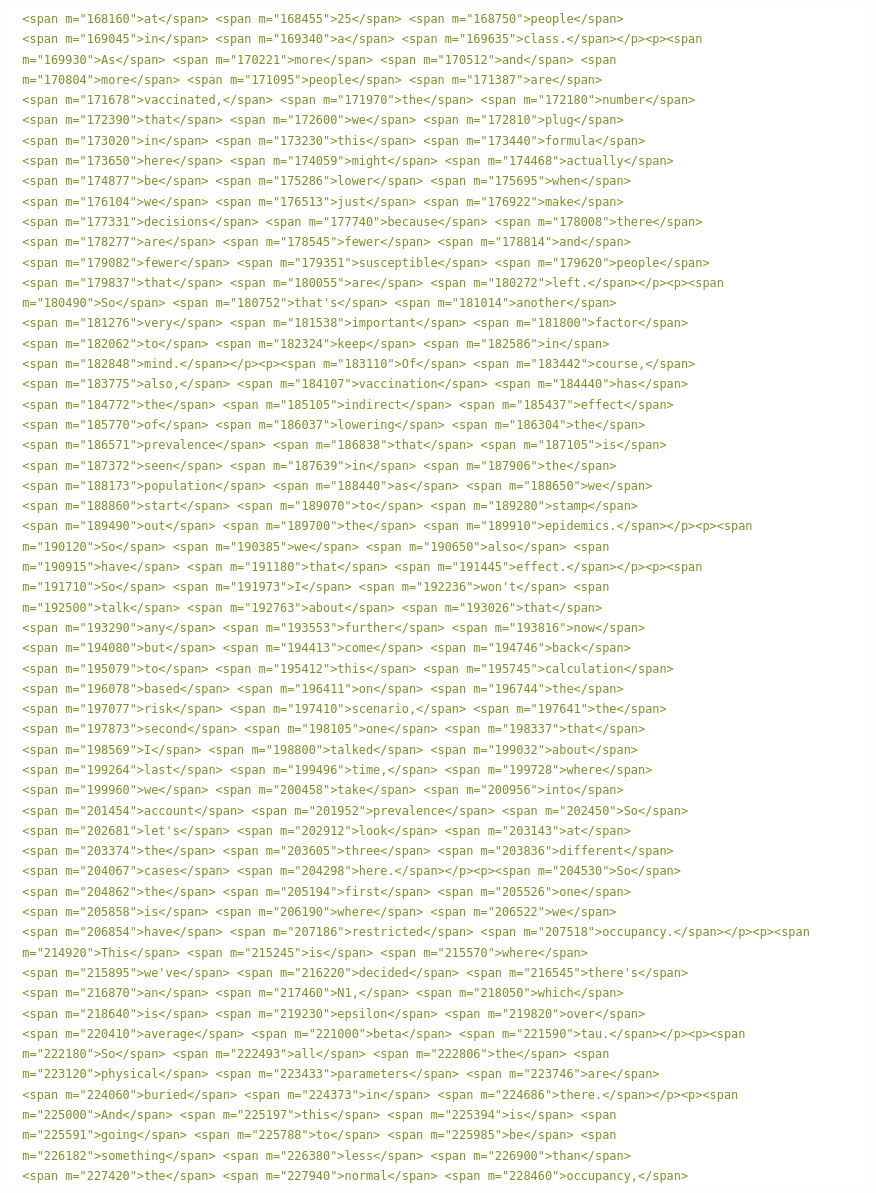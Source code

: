 ```yaml
  <span m="168160">at</span> <span m="168455">25</span> <span m="168750">people</span>
  <span m="169045">in</span> <span m="169340">a</span> <span m="169635">class.</span></p><p><span
  m="169930">As</span> <span m="170221">more</span> <span m="170512">and</span> <span
  m="170804">more</span> <span m="171095">people</span> <span m="171387">are</span>
  <span m="171678">vaccinated,</span> <span m="171970">the</span> <span m="172180">number</span>
  <span m="172390">that</span> <span m="172600">we</span> <span m="172810">plug</span>
  <span m="173020">in</span> <span m="173230">this</span> <span m="173440">formula</span>
  <span m="173650">here</span> <span m="174059">might</span> <span m="174468">actually</span>
  <span m="174877">be</span> <span m="175286">lower</span> <span m="175695">when</span>
  <span m="176104">we</span> <span m="176513">just</span> <span m="176922">make</span>
  <span m="177331">decisions</span> <span m="177740">because</span> <span m="178008">there</span>
  <span m="178277">are</span> <span m="178545">fewer</span> <span m="178814">and</span>
  <span m="179082">fewer</span> <span m="179351">susceptible</span> <span m="179620">people</span>
  <span m="179837">that</span> <span m="180055">are</span> <span m="180272">left.</span></p><p><span
  m="180490">So</span> <span m="180752">that's</span> <span m="181014">another</span>
  <span m="181276">very</span> <span m="181538">important</span> <span m="181800">factor</span>
  <span m="182062">to</span> <span m="182324">keep</span> <span m="182586">in</span>
  <span m="182848">mind.</span></p><p><span m="183110">Of</span> <span m="183442">course,</span>
  <span m="183775">also,</span> <span m="184107">vaccination</span> <span m="184440">has</span>
  <span m="184772">the</span> <span m="185105">indirect</span> <span m="185437">effect</span>
  <span m="185770">of</span> <span m="186037">lowering</span> <span m="186304">the</span>
  <span m="186571">prevalence</span> <span m="186838">that</span> <span m="187105">is</span>
  <span m="187372">seen</span> <span m="187639">in</span> <span m="187906">the</span>
  <span m="188173">population</span> <span m="188440">as</span> <span m="188650">we</span>
  <span m="188860">start</span> <span m="189070">to</span> <span m="189280">stamp</span>
  <span m="189490">out</span> <span m="189700">the</span> <span m="189910">epidemics.</span></p><p><span
  m="190120">So</span> <span m="190385">we</span> <span m="190650">also</span> <span
  m="190915">have</span> <span m="191180">that</span> <span m="191445">effect.</span></p><p><span
  m="191710">So</span> <span m="191973">I</span> <span m="192236">won't</span> <span
  m="192500">talk</span> <span m="192763">about</span> <span m="193026">that</span>
  <span m="193290">any</span> <span m="193553">further</span> <span m="193816">now</span>
  <span m="194080">but</span> <span m="194413">come</span> <span m="194746">back</span>
  <span m="195079">to</span> <span m="195412">this</span> <span m="195745">calculation</span>
  <span m="196078">based</span> <span m="196411">on</span> <span m="196744">the</span>
  <span m="197077">risk</span> <span m="197410">scenario,</span> <span m="197641">the</span>
  <span m="197873">second</span> <span m="198105">one</span> <span m="198337">that</span>
  <span m="198569">I</span> <span m="198800">talked</span> <span m="199032">about</span>
  <span m="199264">last</span> <span m="199496">time,</span> <span m="199728">where</span>
  <span m="199960">we</span> <span m="200458">take</span> <span m="200956">into</span>
  <span m="201454">account</span> <span m="201952">prevalence</span> <span m="202450">So</span>
  <span m="202681">let's</span> <span m="202912">look</span> <span m="203143">at</span>
  <span m="203374">the</span> <span m="203605">three</span> <span m="203836">different</span>
  <span m="204067">cases</span> <span m="204298">here.</span></p><p><span m="204530">So</span>
  <span m="204862">the</span> <span m="205194">first</span> <span m="205526">one</span>
  <span m="205858">is</span> <span m="206190">where</span> <span m="206522">we</span>
  <span m="206854">have</span> <span m="207186">restricted</span> <span m="207518">occupancy.</span></p><p><span
  m="214920">This</span> <span m="215245">is</span> <span m="215570">where</span>
  <span m="215895">we've</span> <span m="216220">decided</span> <span m="216545">there's</span>
  <span m="216870">an</span> <span m="217460">N1,</span> <span m="218050">which</span>
  <span m="218640">is</span> <span m="219230">epsilon</span> <span m="219820">over</span>
  <span m="220410">average</span> <span m="221000">beta</span> <span m="221590">tau.</span></p><p><span
  m="222180">So</span> <span m="222493">all</span> <span m="222806">the</span> <span
  m="223120">physical</span> <span m="223433">parameters</span> <span m="223746">are</span>
  <span m="224060">buried</span> <span m="224373">in</span> <span m="224686">there.</span></p><p><span
  m="225000">And</span> <span m="225197">this</span> <span m="225394">is</span> <span
  m="225591">going</span> <span m="225788">to</span> <span m="225985">be</span> <span
  m="226182">something</span> <span m="226380">less</span> <span m="226900">than</span>
  <span m="227420">the</span> <span m="227940">normal</span> <span m="228460">occupancy,</span>
```